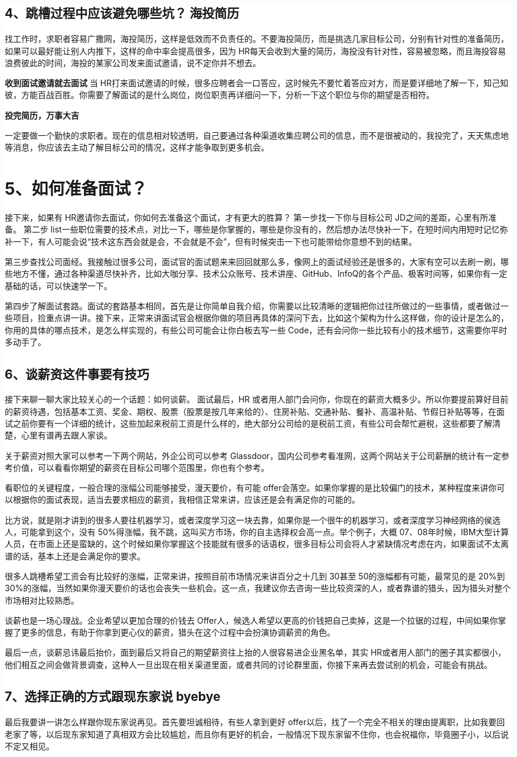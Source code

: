 ## 4、跳槽过程中应该避免哪些坑？ 海投简历 

找工作时，求职者容易广撒网，海投简历，这样是低效而不负责任的。不要海投简历，而是挑选几家目标公司，分别有针对性的准备简历，如果可以最好能让别人内推下，这样的命中率会提高很多，因为 HR每天会收到大量的简历，海投没有针对性，容易被忽略，而且海投容易浪费彼此的时间，海投的某家公司发来面试邀请，说不定你并不想去。

**收到面试邀请就去面试** 
当 HR打来面试邀请的时候，很多应聘者会一口答应，这时候先不要忙着答应对方，而是要详细地了解一下，知己知彼，方能百战百胜。你需要了解面试的是什么岗位，岗位职责再详细问一下，分析一下这个职位与你的期望是否相符。

 **投完简历，万事大吉** 

  一定要做一个勤快的求职者。现在的信息相对较透明，自己要通过各种渠道收集应聘公司的信息，而不是很被动的，我投完了，天天焦虑地等消息，你应该去主动了解目标公司的情况，这样才能争取到更多机会。

# 5、如何准备面试？ 

接下来，如果有 HR邀请你去面试，你如何去准备这个面试，才有更大的胜算？
第一步找一下你与目标公司 JD之间的差距，心里有所准备。
第二步 list一些职位需要的技术点，对比一下，哪些是你掌握的，哪些是你没有的，然后想办法尽快补一下，在短时间内用短时记忆弥补一下，有人可能会说“技术这东西会就是会，不会就是不会”，但有时候突击一下也可能带给你意想不到的结果。

第三步查找公司面经。我接触过很多公司，面试官的面试题来来回回就那么多，像网上的面试经验还是很多的，大家有空可以去刷一刷，哪些地方不懂，通过各种渠道尽快补齐，比如大咖分享、技术公众账号、技术讲座、GitHub、InfoQ的各个产品、极客时间等，如果你有一定基础的话，可以快速学一下。

第四步了解面试套路。面试的套路基本相同，首先是让你简单自我介绍，你需要以比较清晰的逻辑把你过往所做过的一些事情，或者做过一些项目，捡重点讲一讲。接下来，正常来讲面试官会根据你做的项目再具体的深问下去，比如这个架构为什么这样做，你的设计是怎么的，你用的具体的哪点技术，是怎么样实现的，有些公司可能会让你白板去写一些 Code，还有会问你一些比较有小的技术细节，这需要你平时多动手了。

## 6、谈薪资这件事要有技巧 

接下来聊一聊大家比较关心的一个话题：如何谈薪。
面试最后，HR 或者用人部门会问你，你现在的薪资大概多少。所以你要提前算好目前的薪资待遇，包括基本工资、奖金、期权、股票（股票是按几年来给的）、住房补贴、交通补贴、餐补、高温补贴、节假日补贴等等，在面试之前你要有一个详细的统计，这些加起来税前工资是什么样的，绝大部分公司给的是税前工资，有些公司会帮忙避税，这些都要了解清楚，心里有谱再去跟人家谈。

关于薪资对照大家可以参考一下两个网站，外企公司可以参考 Glassdoor，国内公司参考看准网，这两个网站关于公司薪酬的统计有一定参考价值，可以看看你期望的薪资在目标公司哪个范围里，你也有个参考。

看职位的关键程度，一般合理的涨幅公司能够接受，漫天要价，有可能 offer会落空。如果你掌握的是比较偏门的技术，某种程度来讲你可以根据你的面试表现，适当去要求相应的薪资，我相信正常来讲，应该还是会有满足你的可能的。

比方说，就是刚才讲到的很多人要往机器学习，或者深度学习这一块去靠，如果你是一个很牛的机器学习，或者深度学习神经网络的侯选人，可能拿到这个，没有 50%得涨幅，我不跳，这叫买方市场，你的自主选择权会高一点。举个例子，大概 07、08年时候，IBM大型计算人员，在市面上还是蛮缺的，这个时候如果你掌握这个技能就有很多的话语权，很多目标公司会将人才紧缺情况考虑在内，如果面试不太离谱的话，基本上还是会满足你的要求。

很多人跳槽希望工资会有比较好的涨幅，正常来讲，按照目前市场情况来讲百分之十几到 30甚至 50的涨幅都有可能，最常见的是 20%到 30%的涨幅，当然如果你漫天要价的话也会丧失一些机会。这一点，我建议你去咨询一些比较资深的人，或者靠谱的猎头，因为猎头对整个市场相对比较熟悉。



谈薪也是一场心理战。企业希望以更加合理的价钱去 Offer人，候选人希望以更高的价钱把自己卖掉，这是一个拉锯的过程，中间如果你掌握了更多的信息，有助于你拿到更心仪的薪资，猎头在这个过程中会扮演协调薪资的角色。

最后一点，谈薪忌讳最后抬价，面到最后又将自己的期望薪资往上抬的人很容易进企业黑名单，其实 HR或者用人部门的圈子其实都很小，他们相互之间会做背景调查，这种人一旦出现在相关渠道里面，或者共同的讨论群里面，你接下来再去尝试别的机会，可能会有挑战。

## 7、选择正确的方式跟现东家说 byebye 

最后我要讲一讲怎么样跟你现东家说再见。首先要坦诚相待，有些人拿到更好 offer以后，找了一个完全不相关的理由提离职，比如我要回老家了等，以后现东家知道了真相双方会比较尴尬，而且你有更好的机会，一般情况下现东家留不住你，也会祝福你，毕竟圈子小，以后说不定又相见。
